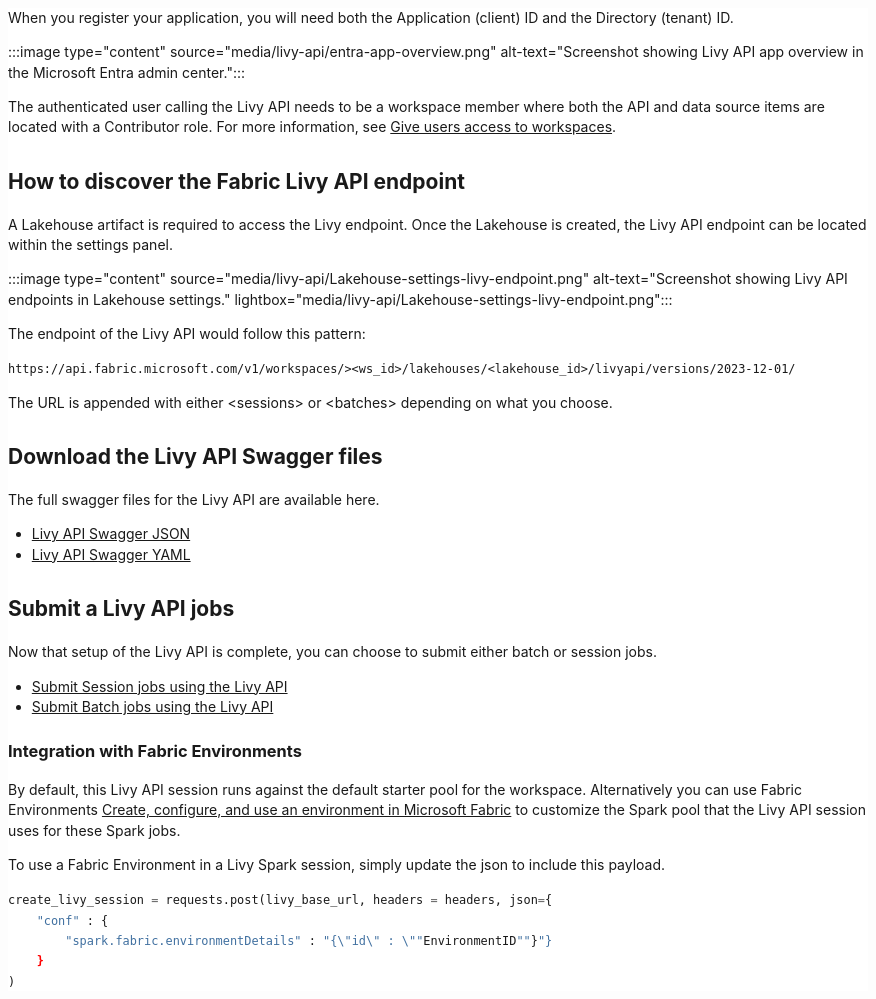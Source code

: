 When you register your application, you will need both the Application (client) ID and the Directory (tenant) ID.

:::image type="content" source="media/livy-api/entra-app-overview.png" alt-text="Screenshot showing Livy API app overview in the Microsoft Entra admin center.":::

The authenticated user calling the Livy API needs to be a workspace member where both the API and data source items are located with a Contributor role. For more information, see [Give users access to workspaces](../fundamentals/give-access-workspaces.md).

## How to discover the Fabric Livy API endpoint

A Lakehouse artifact is required to access the Livy endpoint. Once the Lakehouse is created, the Livy API endpoint can be located within the settings panel.

:::image type="content" source="media/livy-api/Lakehouse-settings-livy-endpoint.png" alt-text="Screenshot showing Livy API endpoints in Lakehouse settings." lightbox="media/livy-api/Lakehouse-settings-livy-endpoint.png":::

The endpoint of the Livy API would follow this pattern:

`https://api.fabric.microsoft.com/v1/workspaces/><ws_id>/lakehouses/<lakehouse_id>/livyapi/versions/2023-12-01/`

The URL is appended with either \<sessions> or \<batches> depending on what you choose.

## Download the Livy API Swagger files

The full swagger files for the Livy API are available here.

* [Livy API Swagger JSON](https://github.com/microsoft/fabric-samples/blob/main/docs-samples/data-engineering/Livy-API-swagger/swagger.json)
* [Livy API Swagger YAML](https://github.com/microsoft/fabric-samples/blob/main/docs-samples/data-engineering/Livy-API-swagger/swagger.yaml)

## Submit a Livy API jobs

Now that setup of the Livy API is complete, you can choose to submit either batch or session jobs.

* [Submit Session jobs using the Livy API](get-started-api-livy-session.md)
* [Submit Batch jobs using the Livy API](get-started-api-livy-batch.md)

### Integration with Fabric Environments

By default, this Livy API session runs against the default starter pool for the workspace. Alternatively you can use Fabric Environments [Create, configure, and use an environment in Microsoft Fabric](/fabric/data-engineering/create-and-use-environment) to customize the Spark pool that the Livy API session uses for these Spark jobs.

To use a Fabric Environment in a Livy Spark session, simply update the json to include this payload.

```python
create_livy_session = requests.post(livy_base_url, headers = headers, json={
    "conf" : {
        "spark.fabric.environmentDetails" : "{\"id\" : \""EnvironmentID""}"}
    }
)
```
